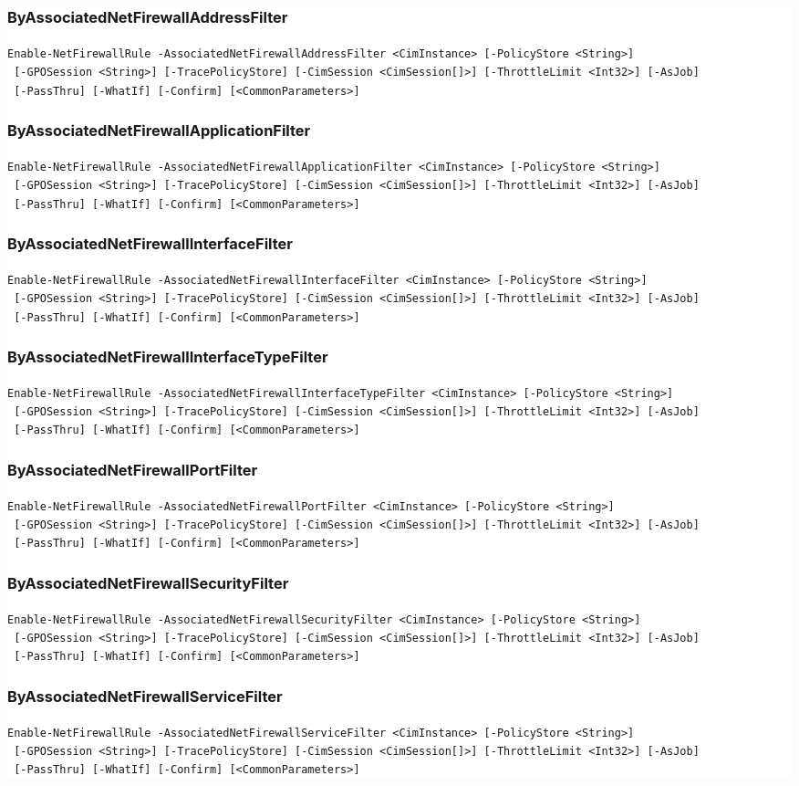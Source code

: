 ### ByAssociatedNetFirewallAddressFilter
```
Enable-NetFirewallRule -AssociatedNetFirewallAddressFilter <CimInstance> [-PolicyStore <String>]
 [-GPOSession <String>] [-TracePolicyStore] [-CimSession <CimSession[]>] [-ThrottleLimit <Int32>] [-AsJob]
 [-PassThru] [-WhatIf] [-Confirm] [<CommonParameters>]
```

### ByAssociatedNetFirewallApplicationFilter
```
Enable-NetFirewallRule -AssociatedNetFirewallApplicationFilter <CimInstance> [-PolicyStore <String>]
 [-GPOSession <String>] [-TracePolicyStore] [-CimSession <CimSession[]>] [-ThrottleLimit <Int32>] [-AsJob]
 [-PassThru] [-WhatIf] [-Confirm] [<CommonParameters>]
```

### ByAssociatedNetFirewallInterfaceFilter
```
Enable-NetFirewallRule -AssociatedNetFirewallInterfaceFilter <CimInstance> [-PolicyStore <String>]
 [-GPOSession <String>] [-TracePolicyStore] [-CimSession <CimSession[]>] [-ThrottleLimit <Int32>] [-AsJob]
 [-PassThru] [-WhatIf] [-Confirm] [<CommonParameters>]
```

### ByAssociatedNetFirewallInterfaceTypeFilter
```
Enable-NetFirewallRule -AssociatedNetFirewallInterfaceTypeFilter <CimInstance> [-PolicyStore <String>]
 [-GPOSession <String>] [-TracePolicyStore] [-CimSession <CimSession[]>] [-ThrottleLimit <Int32>] [-AsJob]
 [-PassThru] [-WhatIf] [-Confirm] [<CommonParameters>]
```

### ByAssociatedNetFirewallPortFilter
```
Enable-NetFirewallRule -AssociatedNetFirewallPortFilter <CimInstance> [-PolicyStore <String>]
 [-GPOSession <String>] [-TracePolicyStore] [-CimSession <CimSession[]>] [-ThrottleLimit <Int32>] [-AsJob]
 [-PassThru] [-WhatIf] [-Confirm] [<CommonParameters>]
```

### ByAssociatedNetFirewallSecurityFilter
```
Enable-NetFirewallRule -AssociatedNetFirewallSecurityFilter <CimInstance> [-PolicyStore <String>]
 [-GPOSession <String>] [-TracePolicyStore] [-CimSession <CimSession[]>] [-ThrottleLimit <Int32>] [-AsJob]
 [-PassThru] [-WhatIf] [-Confirm] [<CommonParameters>]
```

### ByAssociatedNetFirewallServiceFilter
```
Enable-NetFirewallRule -AssociatedNetFirewallServiceFilter <CimInstance> [-PolicyStore <String>]
 [-GPOSession <String>] [-TracePolicyStore] [-CimSession <CimSession[]>] [-ThrottleLimit <Int32>] [-AsJob]
 [-PassThru] [-WhatIf] [-Confirm] [<CommonParameters>]
```
